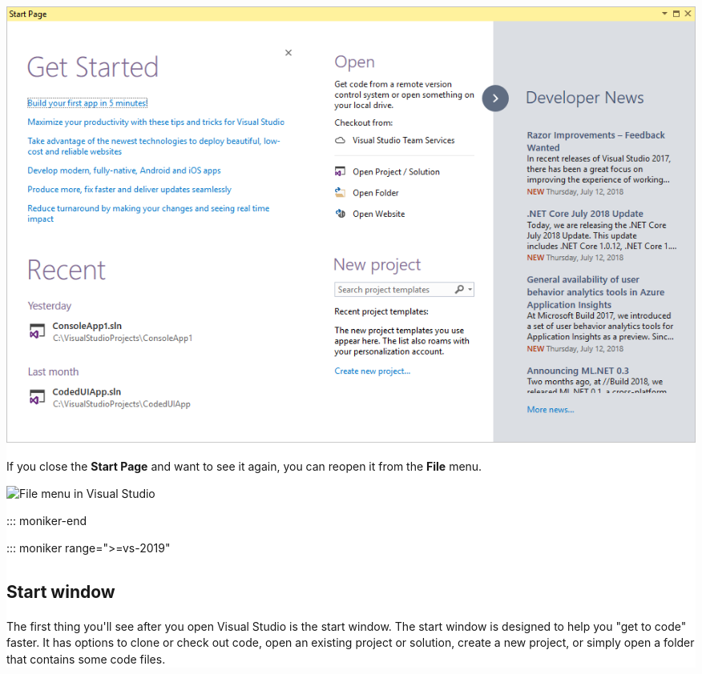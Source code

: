 ![Start Page in Visual Studio](media/start-page.png)

If you close the **Start Page** and want to see it again, you can reopen it from the **File** menu.

![File menu in Visual Studio](media/quickstart-IDE-file-menu-large.png)

::: moniker-end

::: moniker range=">=vs-2019"

## Start window

The first thing you'll see after you open Visual Studio is the start window. The start window is designed to help you "get to code" faster. It has options to clone or check out code, open an existing project or solution, create a new project, or simply open a folder that contains some code files.

